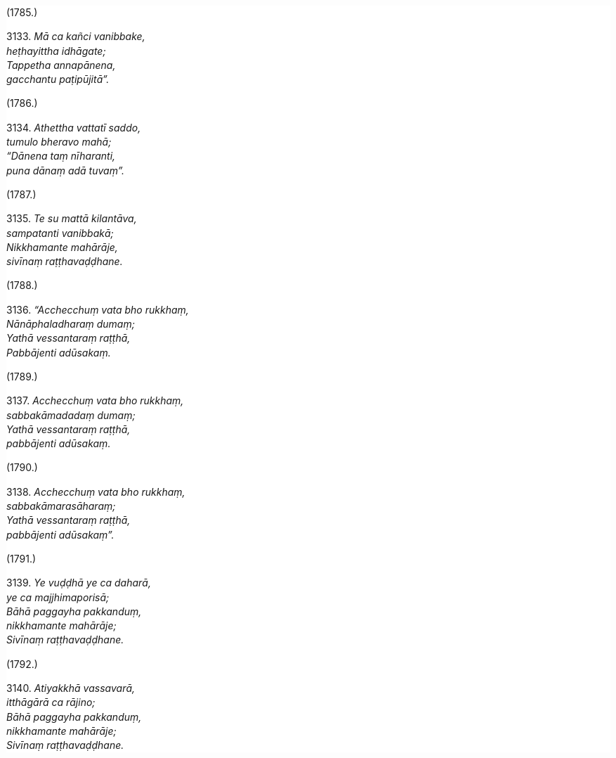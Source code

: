 (1785.)

3133\. _Mā ca kañci vanibbake,_  
_heṭhayittha idhāgate;_  
_Tappetha annapānena,_  
_gacchantu paṭipūjitā”._  

(1786.)

3134\. _Athettha vattatī saddo,_  
_tumulo bheravo mahā;_  
_“Dānena taṃ nīharanti,_  
_puna dānaṃ adā tuvaṃ”._  

(1787.)

3135\. _Te su mattā kilantāva,_  
_sampatanti vanibbakā;_  
_Nikkhamante mahārāje,_  
_sivīnaṃ raṭṭhavaḍḍhane._  

(1788.)

3136\. _“Acchecchuṃ vata bho rukkhaṃ,_  
_Nānāphaladharaṃ dumaṃ;_  
_Yathā vessantaraṃ raṭṭhā,_  
_Pabbājenti adūsakaṃ._  

(1789.)

3137\. _Acchecchuṃ vata bho rukkhaṃ,_  
_sabbakāmadadaṃ dumaṃ;_  
_Yathā vessantaraṃ raṭṭhā,_  
_pabbājenti adūsakaṃ._  

(1790.)

3138\. _Acchecchuṃ vata bho rukkhaṃ,_  
_sabbakāmarasāharaṃ;_  
_Yathā vessantaraṃ raṭṭhā,_  
_pabbājenti adūsakaṃ”._  

(1791.)

3139\. _Ye vuḍḍhā ye ca daharā,_  
_ye ca majjhimaporisā;_  
_Bāhā paggayha pakkanduṃ,_  
_nikkhamante mahārāje;_  
_Sivīnaṃ raṭṭhavaḍḍhane._  

(1792.)

3140\. _Atiyakkhā vassavarā,_  
_itthāgārā ca rājino;_  
_Bāhā paggayha pakkanduṃ,_  
_nikkhamante mahārāje;_  
_Sivīnaṃ raṭṭhavaḍḍhane._  
